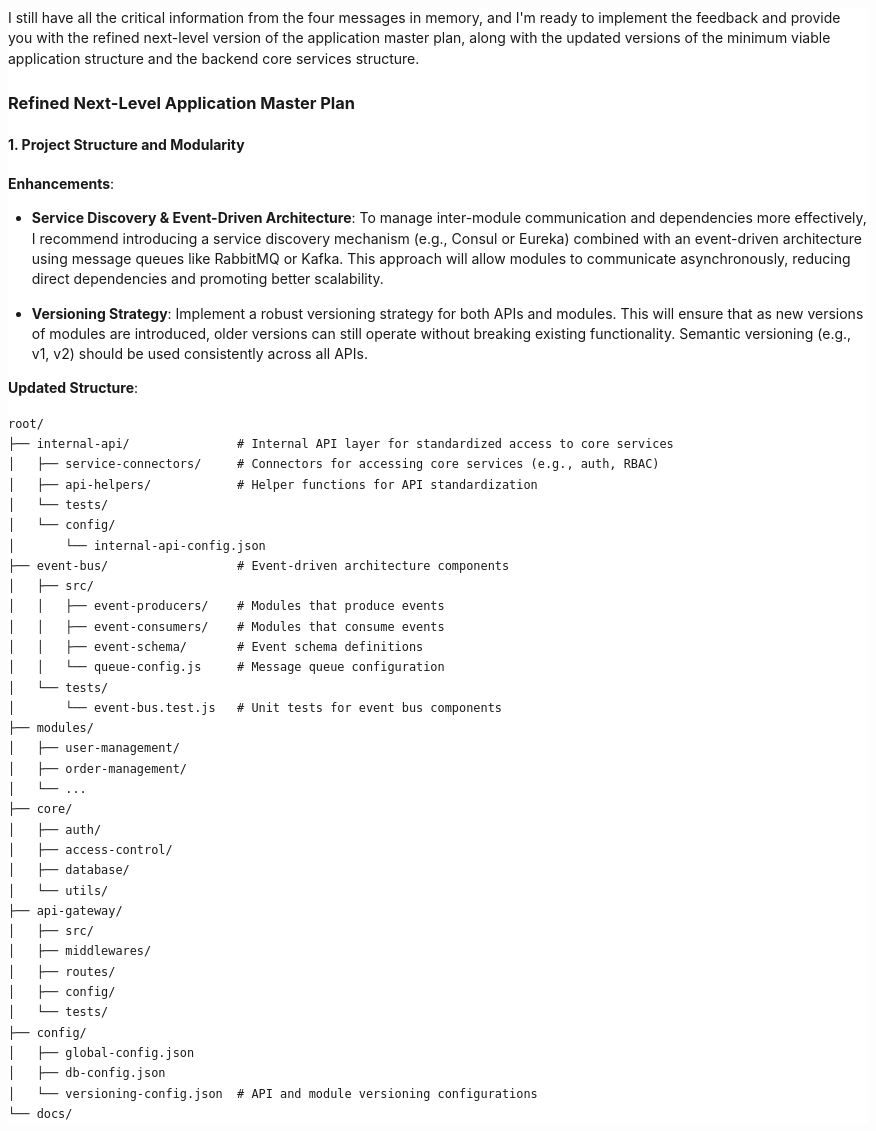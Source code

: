 I still have all the critical information from the four messages in memory, and I'm ready to implement the feedback and provide you with the refined next-level version of the application master plan, along with the updated versions of the minimum viable application structure and the backend core services structure.

### **Refined Next-Level Application Master Plan**

#### **1. Project Structure and Modularity**

**Enhancements**:
- **Service Discovery & Event-Driven Architecture**: To manage inter-module communication and dependencies more effectively, I recommend introducing a service discovery mechanism (e.g., Consul or Eureka) combined with an event-driven architecture using message queues like RabbitMQ or Kafka. This approach will allow modules to communicate asynchronously, reducing direct dependencies and promoting better scalability.

- **Versioning Strategy**: Implement a robust versioning strategy for both APIs and modules. This will ensure that as new versions of modules are introduced, older versions can still operate without breaking existing functionality. Semantic versioning (e.g., v1, v2) should be used consistently across all APIs.

**Updated Structure**:

```plaintext
root/
├── internal-api/               # Internal API layer for standardized access to core services
│   ├── service-connectors/     # Connectors for accessing core services (e.g., auth, RBAC)
│   ├── api-helpers/            # Helper functions for API standardization
│   └── tests/
│   └── config/
│       └── internal-api-config.json
├── event-bus/                  # Event-driven architecture components
│   ├── src/
│   │   ├── event-producers/    # Modules that produce events
│   │   ├── event-consumers/    # Modules that consume events
│   │   ├── event-schema/       # Event schema definitions
│   │   └── queue-config.js     # Message queue configuration
│   └── tests/
│       └── event-bus.test.js   # Unit tests for event bus components
├── modules/
│   ├── user-management/
│   ├── order-management/
│   └── ...
├── core/
│   ├── auth/
│   ├── access-control/
│   ├── database/
│   └── utils/
├── api-gateway/
│   ├── src/
│   ├── middlewares/
│   ├── routes/
│   ├── config/
│   └── tests/
├── config/
│   ├── global-config.json
│   ├── db-config.json
│   └── versioning-config.json  # API and module versioning configurations
└── docs/
```
